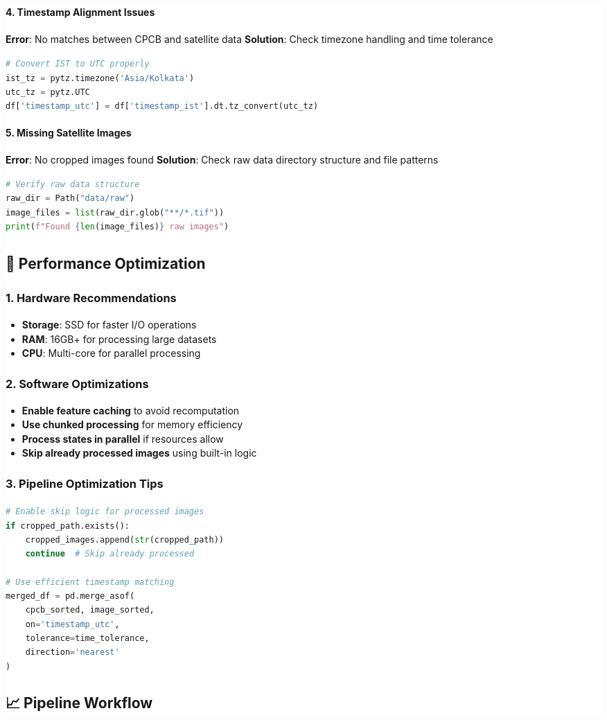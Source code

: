 #### 4. **Timestamp Alignment Issues**
**Error**: No matches between CPCB and satellite data
**Solution**: Check timezone handling and time tolerance
```python
# Convert IST to UTC properly
ist_tz = pytz.timezone('Asia/Kolkata')
utc_tz = pytz.UTC
df['timestamp_utc'] = df['timestamp_ist'].dt.tz_convert(utc_tz)
```

#### 5. **Missing Satellite Images**
**Error**: No cropped images found
**Solution**: Check raw data directory structure and file patterns
```python
# Verify raw data structure
raw_dir = Path("data/raw")
image_files = list(raw_dir.glob("**/*.tif"))
print(f"Found {len(image_files)} raw images")
```

## 🎯 Performance Optimization

### 1. Hardware Recommendations
- **Storage**: SSD for faster I/O operations
- **RAM**: 16GB+ for processing large datasets
- **CPU**: Multi-core for parallel processing

### 2. Software Optimizations
- **Enable feature caching** to avoid recomputation
- **Use chunked processing** for memory efficiency
- **Process states in parallel** if resources allow
- **Skip already processed images** using built-in logic

### 3. Pipeline Optimization Tips
```python
# Enable skip logic for processed images
if cropped_path.exists():
    cropped_images.append(str(cropped_path))
    continue  # Skip already processed

# Use efficient timestamp matching
merged_df = pd.merge_asof(
    cpcb_sorted, image_sorted,
    on='timestamp_utc',
    tolerance=time_tolerance,
    direction='nearest'
)
```

## 📈 Pipeline Workflow

